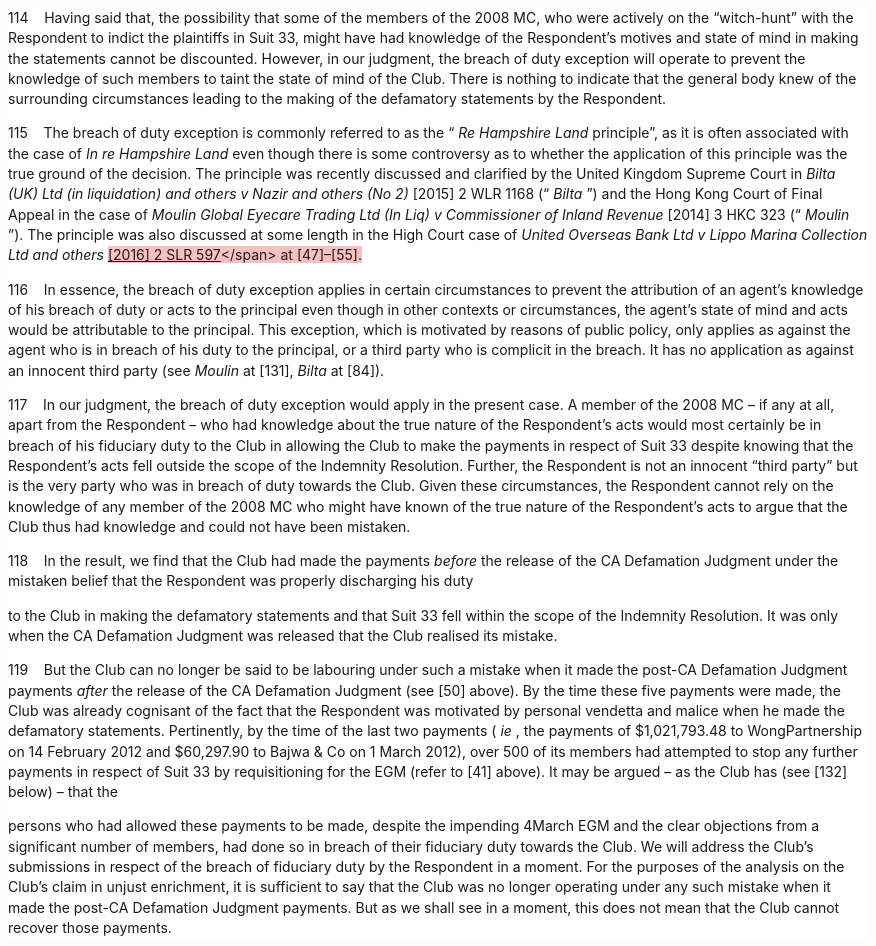 114    Having said that, the possibility that some of the members of the 2008 MC, who were actively on the “witch-hunt” with the Respondent to indict the plaintiffs in Suit 33, might have had knowledge of the Respondent’s motives and state of mind in making the statements cannot be discounted. However, in our judgment, the breach of duty exception will operate to prevent the knowledge of such members to taint the state of mind of the Club. There is nothing to indicate that the general body knew of the surrounding circumstances leading to the making of the defamatory statements by the Respondent. 

115    The breach of duty exception is commonly referred to as the “ _Re Hampshire Land_ principle”, as it is often associated with the case of _In re Hampshire Land_ even though there is some controversy as to whether the application of this principle was the true ground of the decision. The principle was recently discussed and clarified by the United Kingdom Supreme Court in _Bilta (UK) Ltd (in liquidation) and others v Nazir and others (No 2)_ [2015] 2 WLR 1168 (“ _Bilta_ ”) and the Hong Kong Court of Final Appeal in the case of _Moulin Global Eyecare Trading Ltd (In Liq) v Commissioner of Inland Revenue_ [2014] 3 HKC 323 (“ _Moulin_ ”). The principle was also discussed at some length in the High Court case of _United Overseas Bank Ltd v Lippo Marina Collection Ltd and others_ <span style="background-color: #FAC0C0">[[2016] 2 SLR 597]("https://www.open.gov.sg")</span> at [47]–[55]. 

116    In essence, the breach of duty exception applies in certain circumstances to prevent the attribution of an agent’s knowledge of his breach of duty or acts to the principal even though in other contexts or circumstances, the agent’s state of mind and acts would be attributable to the principal. This exception, which is motivated by reasons of public policy, only applies as against the agent who is in breach of his duty to the principal, or a third party who is complicit in the breach. It has no application as against an innocent third party (see _Moulin_ at [131], _Bilta_ at [84]). 

117    In our judgment, the breach of duty exception would apply in the present case. A member of the 2008 MC – if any at all, apart from the Respondent – who had knowledge about the true nature of the Respondent’s acts would most certainly be in breach of his fiduciary duty to the Club in allowing the Club to make the payments in respect of Suit 33 despite knowing that the Respondent’s acts fell outside the scope of the Indemnity Resolution. Further, the Respondent is not an innocent “third party” but is the very party who was in breach of duty towards the Club. Given these circumstances, the Respondent cannot rely on the knowledge of any member of the 2008 MC who might have known of the true nature of the Respondent’s acts to argue that the Club thus had knowledge and could not have been mistaken. 

118    In the result, we find that the Club had made the payments _before_ the release of the CA Defamation Judgment under the mistaken belief that the Respondent was properly discharging his duty 


to the Club in making the defamatory statements and that Suit 33 fell within the scope of the Indemnity Resolution. It was only when the CA Defamation Judgment was released that the Club realised its mistake. 

119    But the Club can no longer be said to be labouring under such a mistake when it made the post-CA Defamation Judgment payments _after_ the release of the CA Defamation Judgment (see [50] above). By the time these five payments were made, the Club was already cognisant of the fact that the Respondent was motivated by personal vendetta and malice when he made the defamatory statements. Pertinently, by the time of the last two payments ( _ie_ , the payments of $1,021,793.48 to WongPartnership on 14 February 2012 and $60,297.90 to Bajwa & Co on 1 March 2012), over 500 of its members had attempted to stop any further payments in respect of Suit 33 by requisitioning for the EGM (refer to [41] above). It may be argued – as the Club has (see [132] below) – that the 

persons who had allowed these payments to be made, despite the impending 4March EGM and the clear objections from a significant number of members, had done so in breach of their fiduciary duty towards the Club. We will address the Club’s submissions in respect of the breach of fiduciary duty by the Respondent in a moment. For the purposes of the analysis on the Club’s claim in unjust enrichment, it is sufficient to say that the Club was no longer operating under any such mistake when it made the post-CA Defamation Judgment payments. But as we shall see in a moment, this does not mean that the Club cannot recover those payments. 
